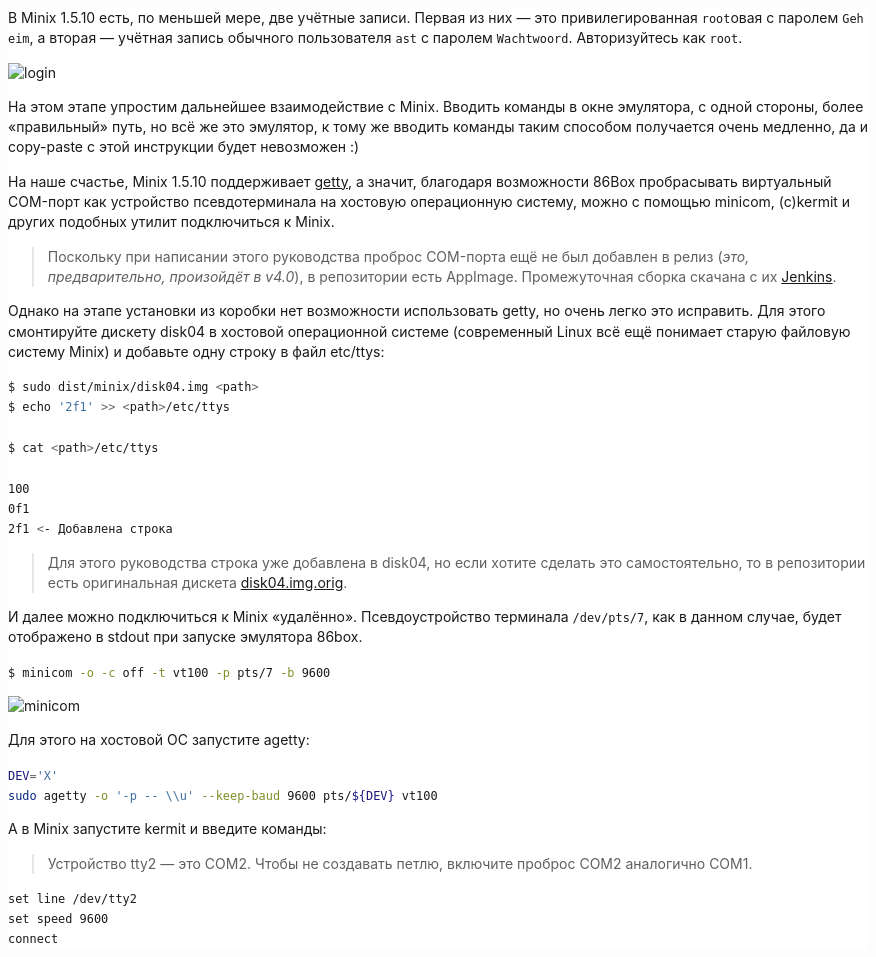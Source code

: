 В Minix 1.5.10 есть, по меньшей мере, две учётные записи. Первая из них — это привилегированная `root`овая с паролем `Geheim`, а вторая — учётная запись обычного пользователя `ast` с паролем `Wachtwoord`. Авторизуйтесь как `root`.

![login](https://habrastorage.org/webt/3g/cm/e8/3gcme8tv_m-ph34-t8tbqbfz3di.png)
<spoiler title="Настраиваем (опционально) getty">

На этом этапе упростим дальнейшее взаимодействие с Minix. Вводить команды в окне эмулятора, с одной стороны, более «правильный» путь, но всё же это эмулятор, к тому же вводить команды таким способом получается очень медленно, да и copy-paste с этой инструкции будет невозможен :)

На наше счастье, Minix 1.5.10 поддерживает [getty](https://ru.wikipedia.org/wiki/Getty), а значит, благодаря возможности 86Box пробрасывать виртуальный COM-порт как устройство псевдотерминала на хостовую операционную систему, можно с помощью minicom, (c)kermit и других подобных утилит подключиться к Minix.

> Поскольку при написании этого руководства проброс COM-порта ещё не был добавлен в релиз (*это, предварительно, произойдёт в v4.0*), в репозитории есть AppImage. Промежуточная сборка скачана с их [Jenkins](https://ci.86box.net/job/86Box/).

Однако на этапе установки из коробки нет возможности использовать getty, но очень легко это исправить. Для этого смонтируйте дискету disk04 в хостовой операционной системе (современный Linux всё ещё понимает старую файловую систему Minix) и добавьте одну строку в файл etc/ttys:
```bash
$ sudo dist/minix/disk04.img <path>
$ echo '2f1' >> <path>/etc/ttys

$ cat <path>/etc/ttys

100
0f1
2f1 <- Добавлена строка
```
> Для этого руководства строка уже добавлена в disk04, но если хотите сделать это самостоятельно, то в репозитории есть оригинальная дискета [disk04.img.orig](https://github.com/olegslavkin/linux-0.01/raw/master/dist/minix/disk04.img.orig).

И далее можно подключиться к Minix «удалённо». Псевдоустройство терминала `/dev/pts/7`, как в данном случае, будет отображено в stdout при запуске эмулятора 86box.
```bash
$ minicom -o -c off -t vt100 -p pts/7 -b 9600
```
![minicom](https://habrastorage.org/webt/aj/vx/km/ajvxkmyalabtzzpfhhiukibnq1m.png)

<spoiler title="Подключиться можно не только с хоста на Minix, но и в обратную сторону...">

Для этого на хостовой ОС запустите agetty:
```bash
DEV='X'
sudo agetty -o '-p -- \\u' --keep-baud 9600 pts/${DEV} vt100
```

А в Minix запустите kermit и введите команды:
> Устройство tty2 — это COM2. Чтобы не создавать петлю, включите проброс COM2 аналогично COM1.
```
set line /dev/tty2
set speed 9600
connect
```
</spoiler>
